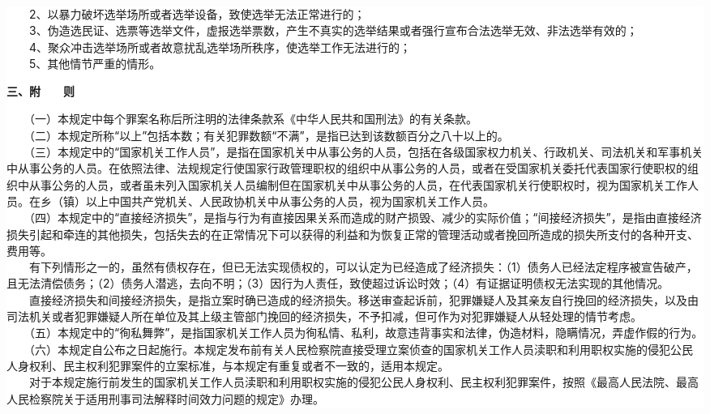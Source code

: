 　　2、以暴力破坏选举场所或者选举设备，致使选举无法正常进行的；  
　　3、伪造选民证、选票等选举文件，虚报选举票数，产生不真实的选举结果或者强行宣布合法选举无效、非法选举有效的；  
　　4、聚众冲击选举场所或者故意扰乱选举场所秩序，使选举工作无法进行的；  
　　5、其他情节严重的情形。

**三、附**　　**则**

　　（一）本规定中每个罪案名称后所注明的法律条款系《中华人民共和国刑法》的有关条款。  
　　（二）本规定所称“以上”包括本数；有关犯罪数额“不满”，是指已达到该数额百分之八十以上的。  
　　（三）本规定中的“国家机关工作人员”，是指在国家机关中从事公务的人员，包括在各级国家权力机关、行政机关、司法机关和军事机关中从事公务的人员。在依照法律、法规规定行使国家行政管理职权的组织中从事公务的人员，或者在受国家机关委托代表国家行使职权的组织中从事公务的人员，或者虽未列入国家机关人员编制但在国家机关中从事公务的人员，在代表国家机关行使职权时，视为国家机关工作人员。在乡（镇）以上中国共产党机关、人民政协机关中从事公务的人员，视为国家机关工作人员。  
　　（四）本规定中的“直接经济损失”，是指与行为有直接因果关系而造成的财产损毁、减少的实际价值；“间接经济损失”，是指由直接经济损失引起和牵连的其他损失，包括失去的在正常情况下可以获得的利益和为恢复正常的管理活动或者挽回所造成的损失所支付的各种开支、费用等。  
　　有下列情形之一的，虽然有债权存在，但已无法实现债权的，可以认定为已经造成了经济损失：（1）债务人已经法定程序被宣告破产，且无法清偿债务；（2）债务人潜逃，去向不明；（3）因行为人责任，致使超过诉讼时效；（4）有证据证明债权无法实现的其他情况。  
　　直接经济损失和间接经济损失，是指立案时确已造成的经济损失。移送审查起诉前，犯罪嫌疑人及其亲友自行挽回的经济损失，以及由司法机关或者犯罪嫌疑人所在单位及其上级主管部门挽回的经济损失，不予扣减，但可作为对犯罪嫌疑人从轻处理的情节考虑。  
　　（五）本规定中的“徇私舞弊”，是指国家机关工作人员为徇私情、私利，故意违背事实和法律，伪造材料，隐瞒情况，弄虚作假的行为。  
　　（六）本规定自公布之日起施行。本规定发布前有关人民检察院直接受理立案侦查的国家机关工作人员渎职和利用职权实施的侵犯公民人身权利、民主权利犯罪案件的立案标准，与本规定有重复或者不一致的，适用本规定。  
　　对于本规定施行前发生的国家机关工作人员渎职和利用职权实施的侵犯公民人身权利、民主权利犯罪案件，按照《最高人民法院、最高人民检察院关于适用刑事司法解释时间效力问题的规定》办理。

